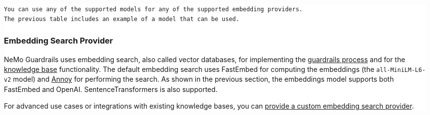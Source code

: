 ```{note}
You can use any of the supported models for any of the supported embedding providers.
The previous table includes an example of a model that can be used.
```

### Embedding Search Provider

NeMo Guardrails uses embedding search, also called vector databases, for implementing the [guardrails process](../architecture/README.md#the-guardrails-process) and for the [knowledge base](knowledge-base.md) functionality. The default embedding search uses FastEmbed for computing the embeddings (the `all-MiniLM-L6-v2` model) and [Annoy](https://github.com/spotify/annoy) for performing the search. As shown in the previous section, the embeddings model supports both FastEmbed and OpenAI. SentenceTransformers is also supported.

For advanced use cases or integrations with existing knowledge bases, you can [provide a custom embedding search provider](advanced/embedding-search-providers.md).
